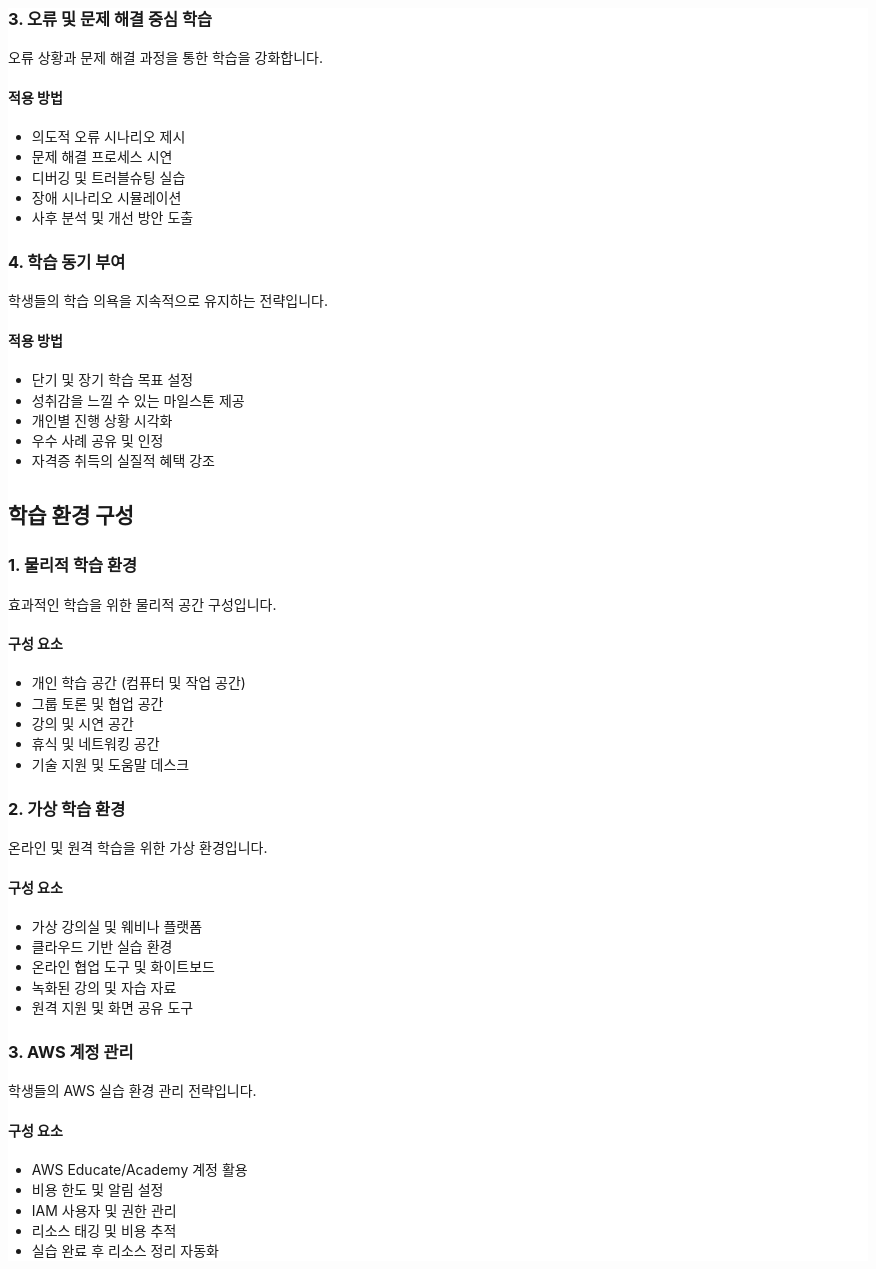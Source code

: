 ### 3. 오류 및 문제 해결 중심 학습

오류 상황과 문제 해결 과정을 통한 학습을 강화합니다.

#### 적용 방법
- 의도적 오류 시나리오 제시
- 문제 해결 프로세스 시연
- 디버깅 및 트러블슈팅 실습
- 장애 시나리오 시뮬레이션
- 사후 분석 및 개선 방안 도출

### 4. 학습 동기 부여

학생들의 학습 의욕을 지속적으로 유지하는 전략입니다.

#### 적용 방법
- 단기 및 장기 학습 목표 설정
- 성취감을 느낄 수 있는 마일스톤 제공
- 개인별 진행 상황 시각화
- 우수 사례 공유 및 인정
- 자격증 취득의 실질적 혜택 강조

## 학습 환경 구성

### 1. 물리적 학습 환경

효과적인 학습을 위한 물리적 공간 구성입니다.

#### 구성 요소
- 개인 학습 공간 (컴퓨터 및 작업 공간)
- 그룹 토론 및 협업 공간
- 강의 및 시연 공간
- 휴식 및 네트워킹 공간
- 기술 지원 및 도움말 데스크

### 2. 가상 학습 환경

온라인 및 원격 학습을 위한 가상 환경입니다.

#### 구성 요소
- 가상 강의실 및 웨비나 플랫폼
- 클라우드 기반 실습 환경
- 온라인 협업 도구 및 화이트보드
- 녹화된 강의 및 자습 자료
- 원격 지원 및 화면 공유 도구

### 3. AWS 계정 관리

학생들의 AWS 실습 환경 관리 전략입니다.

#### 구성 요소
- AWS Educate/Academy 계정 활용
- 비용 한도 및 알림 설정
- IAM 사용자 및 권한 관리
- 리소스 태깅 및 비용 추적
- 실습 완료 후 리소스 정리 자동화
